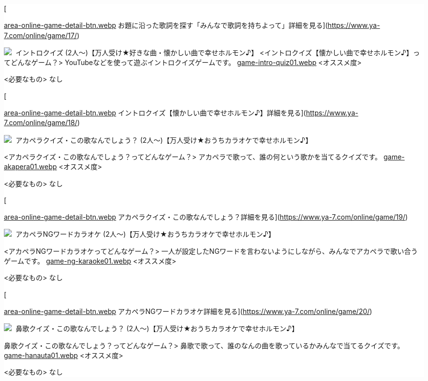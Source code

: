 [

[area-online-game-detail-btn.webp](../../_resources/area-online-game-detail-btn.webp)  お題に沿った歌詞を探す「みんなで歌詞を持ちよって」詳細を見る](https://www.ya-7.com/online/game/17/)

![](../../_resources/dc07067b31a5c5b6532c1f8ddcb5749e.png)  イントロクイズ (2人〜)【万人受け★好きな曲・懐かしい曲で幸せホルモン♪】
<イントロクイズ【懐かしい曲で幸せホルモン♪】ってどんなゲーム？>
YouTubeなどを使って遊ぶイントロクイズゲームです。
[game-intro-quiz01.webp](../../_resources/game-intro-quiz01.webp)
<オススメ度>

<必要なもの>
なし

[

[area-online-game-detail-btn.webp](../../_resources/area-online-game-detail-btn.webp)  イントロクイズ【懐かしい曲で幸せホルモン♪】詳細を見る](https://www.ya-7.com/online/game/18/)

![](../../_resources/dc07067b31a5c5b6532c1f8ddcb5749e.png)  アカペラクイズ・この歌なんでしょう？ (2人〜)【万人受け★おうちカラオケで幸せホルモン♪】

<アカペラクイズ・この歌なんでしょう？ってどんなゲーム？>
アカペラで歌って、誰の何という歌かを当てるクイズです。
[game-akapera01.webp](../../_resources/game-akapera01.webp)
<オススメ度>

<必要なもの>
なし

[

[area-online-game-detail-btn.webp](../../_resources/area-online-game-detail-btn.webp)  アカペラクイズ・この歌なんでしょう？詳細を見る](https://www.ya-7.com/online/game/19/)

![](../../_resources/dc07067b31a5c5b6532c1f8ddcb5749e.png)  アカペラNGワードカラオケ (2人〜)【万人受け★おうちカラオケで幸せホルモン♪】

<アカペラNGワードカラオケってどんなゲーム？>
一人が設定したNGワードを言わないようにしながら、みんなでアカペラで歌い合うゲームです。
[game-ng-karaoke01.webp](../../_resources/game-ng-karaoke01.webp)
<オススメ度>

<必要なもの>
なし

[

[area-online-game-detail-btn.webp](../../_resources/area-online-game-detail-btn.webp)  アカペラNGワードカラオケ詳細を見る](https://www.ya-7.com/online/game/20/)

![](../../_resources/dc07067b31a5c5b6532c1f8ddcb5749e.png)  鼻歌クイズ・この歌なんでしょう？ (2人〜)【万人受け★おうちカラオケで幸せホルモン♪】

鼻歌クイズ・この歌なんでしょう？ってどんなゲーム？>
鼻歌で歌って、誰のなんの曲を歌っているかみんなで当てるクイズです。
[game-hanauta01.webp](../../_resources/game-hanauta01.webp)
<オススメ度>

<必要なもの>
なし
